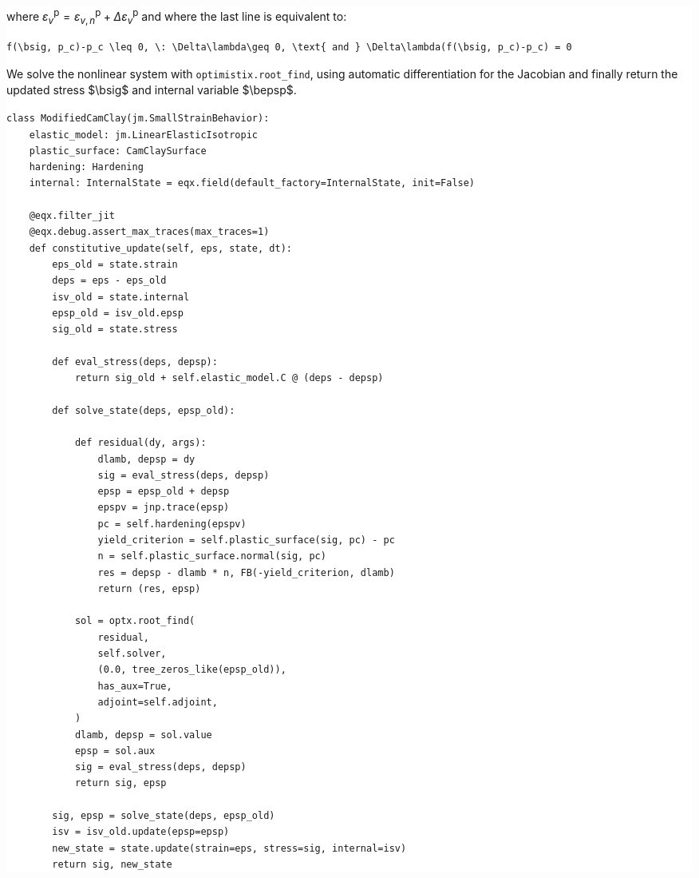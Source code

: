 where $\varepsilon^\text{p}_v = \varepsilon^\text{p}_{v,n} + \Delta \varepsilon^\text{p}_v$ and where the last line is equivalent to:

```{math}
f(\bsig, p_c)-p_c \leq 0, \: \Delta\lambda\geq 0, \text{ and } \Delta\lambda(f(\bsig, p_c)-p_c) = 0
```

We solve the nonlinear system with `optimistix.root_find`, using automatic differentiation for the Jacobian and finally return the updated stress $\bsig$ and internal variable $\bepsp$.

```{code-cell} ipython3
class ModifiedCamClay(jm.SmallStrainBehavior):
    elastic_model: jm.LinearElasticIsotropic
    plastic_surface: CamClaySurface
    hardening: Hardening
    internal: InternalState = eqx.field(default_factory=InternalState, init=False)

    @eqx.filter_jit
    @eqx.debug.assert_max_traces(max_traces=1)
    def constitutive_update(self, eps, state, dt):
        eps_old = state.strain
        deps = eps - eps_old
        isv_old = state.internal
        epsp_old = isv_old.epsp
        sig_old = state.stress

        def eval_stress(deps, depsp):
            return sig_old + self.elastic_model.C @ (deps - depsp)

        def solve_state(deps, epsp_old):

            def residual(dy, args):
                dlamb, depsp = dy
                sig = eval_stress(deps, depsp)
                epsp = epsp_old + depsp
                epspv = jnp.trace(epsp)
                pc = self.hardening(epspv)
                yield_criterion = self.plastic_surface(sig, pc) - pc
                n = self.plastic_surface.normal(sig, pc)
                res = depsp - dlamb * n, FB(-yield_criterion, dlamb)
                return (res, epsp)

            sol = optx.root_find(
                residual,
                self.solver,
                (0.0, tree_zeros_like(epsp_old)),
                has_aux=True,
                adjoint=self.adjoint,
            )
            dlamb, depsp = sol.value
            epsp = sol.aux
            sig = eval_stress(deps, depsp)
            return sig, epsp

        sig, epsp = solve_state(deps, epsp_old)
        isv = isv_old.update(epsp=epsp)
        new_state = state.update(strain=eps, stress=sig, internal=isv)
        return sig, new_state
```
